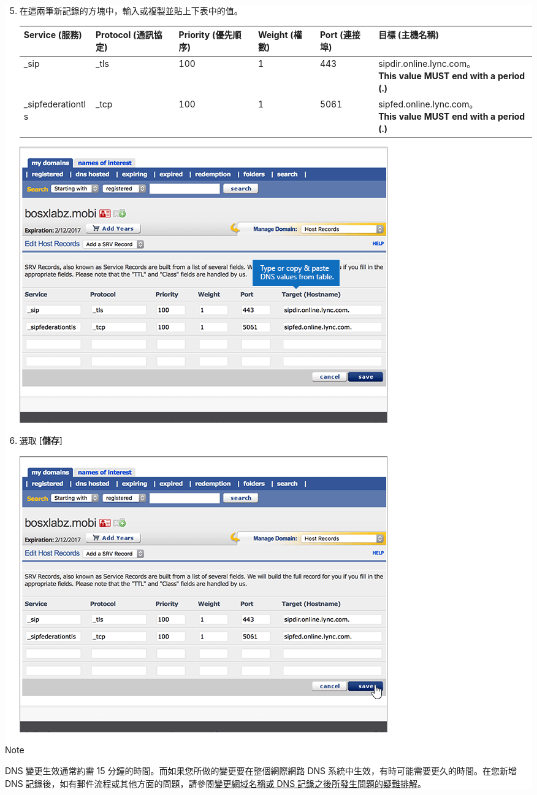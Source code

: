 5. 在這兩筆新記錄的方塊中，輸入或複製並貼上下表中的值。
    
    |**Service** (服務)|**Protocol** (通訊協定)|**Priority** (優先順序)|**Weight** (權數)|**Port** (連接埠)|**目標          (主機名稱)**|
    |:-----|:-----|:-----|:-----|:-----|:-----|
    |_sip  <br/> |_tls  <br/> |100  <br/> |1   <br/> |443  <br/> |sipdir.online.lync.com。  <br/> **This value MUST end with a period (.)** <br/> |
    |_sipfederationtls  <br/> |_tcp  <br/> |100  <br/> |1   <br/> |5061  <br/> |sipfed.online.lync.com。  <br/> **This value MUST end with a period (.)** <br/> |
   
    ![eNom-BP-Configure-5-2](../../media/4d478f40-780f-43b9-940b-712b09da8c63.png)
  
6. 選取 [**儲存**]
    
    ![eNom-BP-Configure-5-3](../../media/d03b6f75-49f2-471d-978d-d32c47cd6aa7.png)
  
> [!NOTE]
>  DNS 變更生效通常約需 15 分鐘的時間。而如果您所做的變更要在整個網際網路 DNS 系統中生效，有時可能需要更久的時間。在您新增 DNS 記錄後，如有郵件流程或其他方面的問題，請參閱[變更網域名稱或 DNS 記錄之後所發生問題的疑難排解](../get-help-with-domains/find-and-fix-issues.md)。 
  

